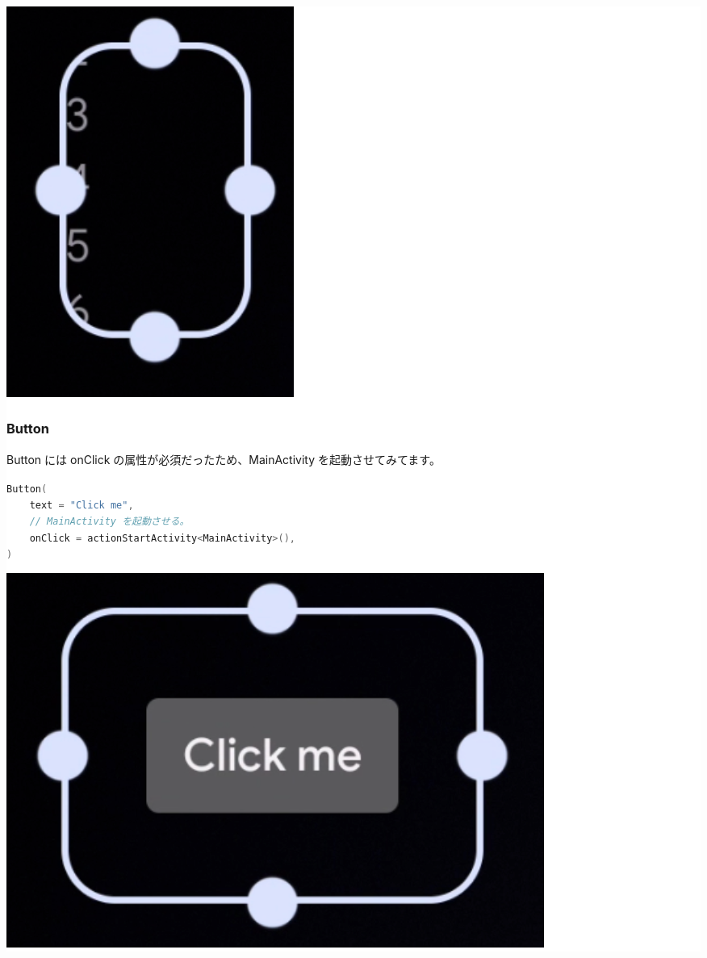 ![](img/widget_25.png)


### Button
Button には onClick の属性が必須だったため、MainActivity を起動させてみてます。

``` kotlin
Button(
    text = "Click me",
    // MainActivity を起動させる。
    onClick = actionStartActivity<MainActivity>(),
)
```

![](img/widget_26.png)
